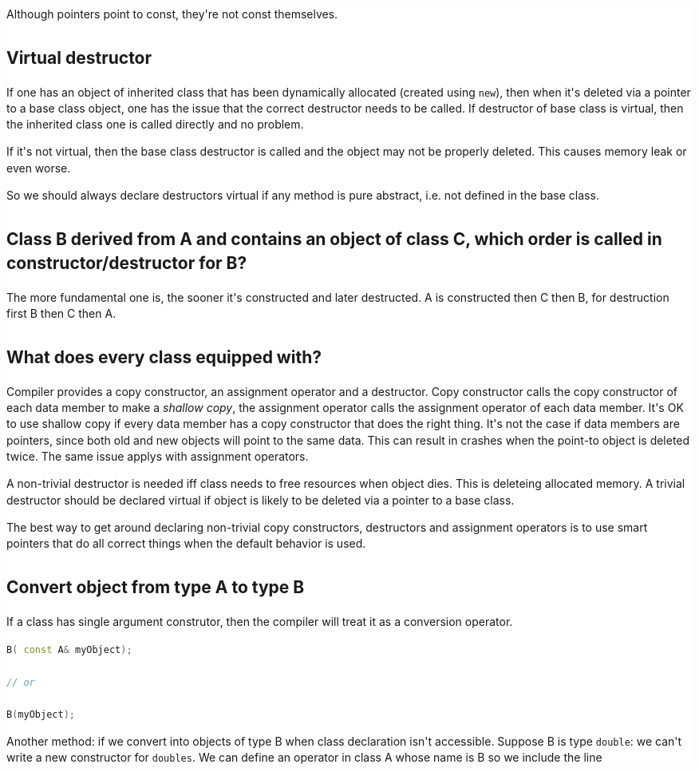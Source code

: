 Although pointers point to const, they're not const themselves. 

## Virtual destructor

If one has an object of inherited class that has been dynamically allocated (created using `new`), then when it's deleted via a pointer to a base class object, one has the issue that the correct destructor needs to be called. If destructor of base class is virtual, then the inherited class one is called directly and no problem.

If it's not virtual, then the base class destructor is called and the object may not be properly deleted. This causes memory leak or even worse. 

So we should always declare destructors virtual if any method is pure abstract, i.e. not defined in the base class. 

## Class B derived from A and contains an object of class C, which order is called in constructor/destructor for B?

The more fundamental one is, the sooner it's constructed and later destructed. A is constructed then C then B, for destruction first B then C then A.

## What does every class equipped with?

Compiler provides a copy constructor, an assignment operator and a destructor. Copy constructor calls the copy constructor of each data member to make a *shallow copy*, the assignment operator calls the assignment operator of each data member. It's OK to use shallow copy if every data member has a copy constructor that does the right thing. It's not the case if data members are pointers, since both old and new objects will point to the same data. This can result in crashes when the point-to object is deleted twice. The same issue applys with assignment operators.

A non-trivial destructor is needed iff class needs to free resources when object dies. This is deleteing allocated memory. A trivial destructor should be declared virtual if object is likely to be deleted via a pointer to a base class.

The best way to get around declaring non-trivial copy constructors, destructors and assignment operators is to use smart pointers that do all correct things when the default behavior is used.

## Convert object from type A to type B

If a class has single argument construtor, then the compiler will treat it as a conversion operator.

```cpp
B( const A& myObject);

// or

B(myObject);
```

Another method: if we convert into objects of type B when class declaration isn't accessible. Suppose B is type `double`: we can't write a new constructor for `doubles`. We can define an operator in class A whose name is B so we include the line
